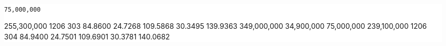     75,000,000
   </td>
   <td>
    255,300,000
   </td>
  </tr>
  <tr>
   <td>
    1206
   </td>
   <td>
    303
   </td>
   <td>
    84.8600
   </td>
   <td>
    24.7268
   </td>
   <td>
    109.5868
   </td>
   <td>
    30.3495
   </td>
   <td>
    139.9363
   </td>
   <td>
    349,000,000
   </td>
   <td>
    34,900,000
   </td>
   <td>
    75,000,000
   </td>
   <td>
    239,100,000
   </td>
  </tr>
  <tr>
   <td>
    1206
   </td>
   <td>
    304
   </td>
   <td>
    84.9400
   </td>
   <td>
    24.7501
   </td>
   <td>
    109.6901
   </td>
   <td>
    30.3781
   </td>
   <td>
    140.0682
   </td>
   <td>